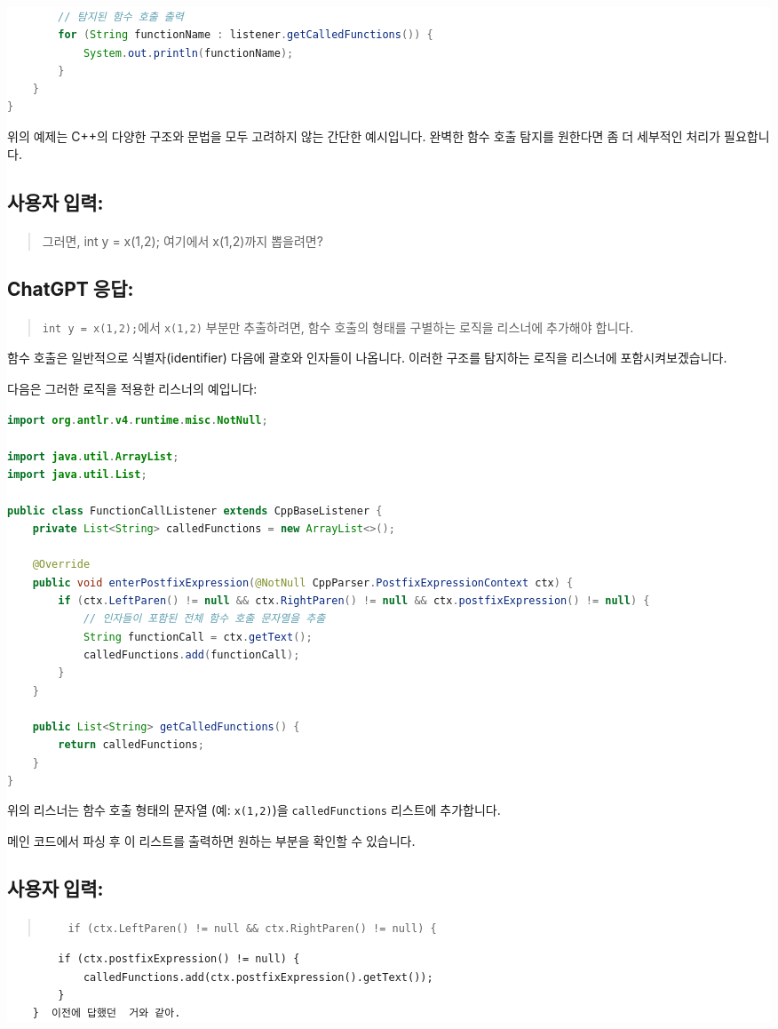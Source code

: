 ```java
        // 탐지된 함수 호출 출력
        for (String functionName : listener.getCalledFunctions()) {
            System.out.println(functionName);
        }
    }
}
```

위의 예제는 C++의 다양한 구조와 문법을 모두 고려하지 않는 간단한 예시입니다. 완벽한 함수 호출 탐지를 원한다면 좀 더 세부적인 처리가 필요합니다.

## 사용자 입력:
> 그러면,  int y = x(1,2); 여기에서 x(1,2)까지 뽑을려면?

## ChatGPT 응답:
> `int y = x(1,2);`에서 `x(1,2)` 부분만 추출하려면, 함수 호출의 형태를 구별하는 로직을 리스너에 추가해야 합니다.

함수 호출은 일반적으로 식별자(identifier) 다음에 괄호와 인자들이 나옵니다. 이러한 구조를 탐지하는 로직을 리스너에 포함시켜보겠습니다.

다음은 그러한 로직을 적용한 리스너의 예입니다:

```java
import org.antlr.v4.runtime.misc.NotNull;

import java.util.ArrayList;
import java.util.List;

public class FunctionCallListener extends CppBaseListener {
    private List<String> calledFunctions = new ArrayList<>();

    @Override
    public void enterPostfixExpression(@NotNull CppParser.PostfixExpressionContext ctx) {
        if (ctx.LeftParen() != null && ctx.RightParen() != null && ctx.postfixExpression() != null) {
            // 인자들이 포함된 전체 함수 호출 문자열을 추출
            String functionCall = ctx.getText();
            calledFunctions.add(functionCall);
        }
    }

    public List<String> getCalledFunctions() {
        return calledFunctions;
    }
}
```

위의 리스너는 함수 호출 형태의 문자열 (예: `x(1,2)`)을 `calledFunctions` 리스트에 추가합니다. 

메인 코드에서 파싱 후 이 리스트를 출력하면 원하는 부분을 확인할 수 있습니다.

## 사용자 입력:
>         if (ctx.LeftParen() != null && ctx.RightParen() != null) {
            if (ctx.postfixExpression() != null) {
                calledFunctions.add(ctx.postfixExpression().getText());
            }
        }  이전에 답했던  거와 같아.
